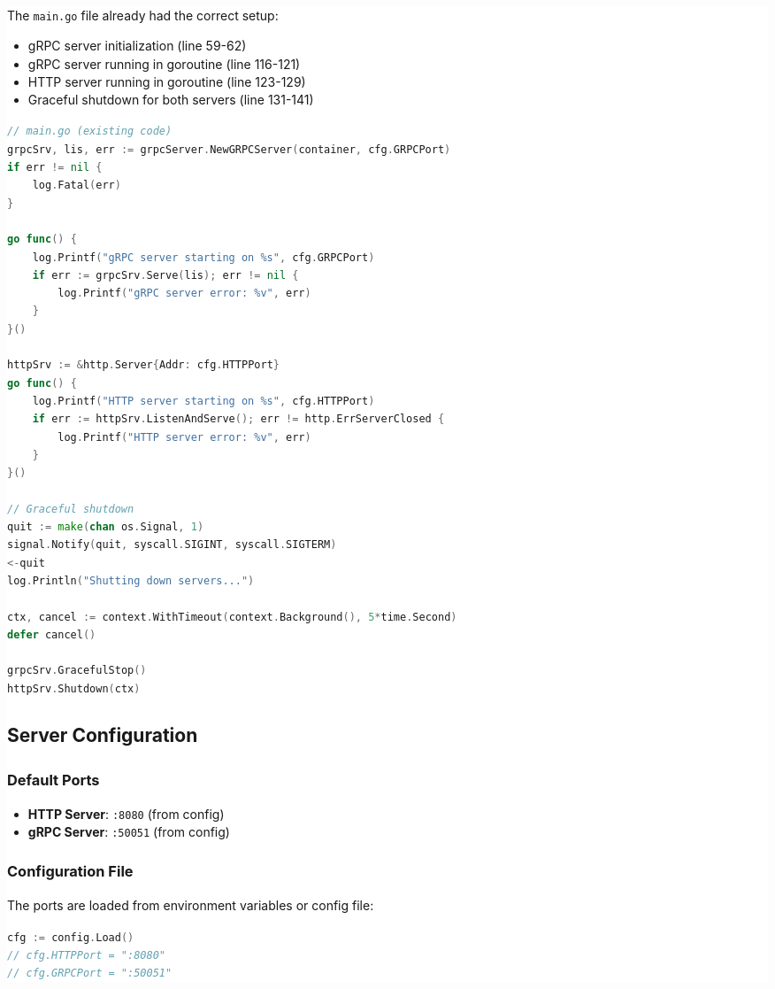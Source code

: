 The `main.go` file already had the correct setup:
- gRPC server initialization (line 59-62)
- gRPC server running in goroutine (line 116-121)
- HTTP server running in goroutine (line 123-129)
- Graceful shutdown for both servers (line 131-141)

```go
// main.go (existing code)
grpcSrv, lis, err := grpcServer.NewGRPCServer(container, cfg.GRPCPort)
if err != nil {
    log.Fatal(err)
}

go func() {
    log.Printf("gRPC server starting on %s", cfg.GRPCPort)
    if err := grpcSrv.Serve(lis); err != nil {
        log.Printf("gRPC server error: %v", err)
    }
}()

httpSrv := &http.Server{Addr: cfg.HTTPPort}
go func() {
    log.Printf("HTTP server starting on %s", cfg.HTTPPort)
    if err := httpSrv.ListenAndServe(); err != http.ErrServerClosed {
        log.Printf("HTTP server error: %v", err)
    }
}()

// Graceful shutdown
quit := make(chan os.Signal, 1)
signal.Notify(quit, syscall.SIGINT, syscall.SIGTERM)
<-quit
log.Println("Shutting down servers...")

ctx, cancel := context.WithTimeout(context.Background(), 5*time.Second)
defer cancel()

grpcSrv.GracefulStop()
httpSrv.Shutdown(ctx)
```

## Server Configuration

### Default Ports
- **HTTP Server**: `:8080` (from config)
- **gRPC Server**: `:50051` (from config)

### Configuration File
The ports are loaded from environment variables or config file:
```go
cfg := config.Load()
// cfg.HTTPPort = ":8080"
// cfg.GRPCPort = ":50051"
```
